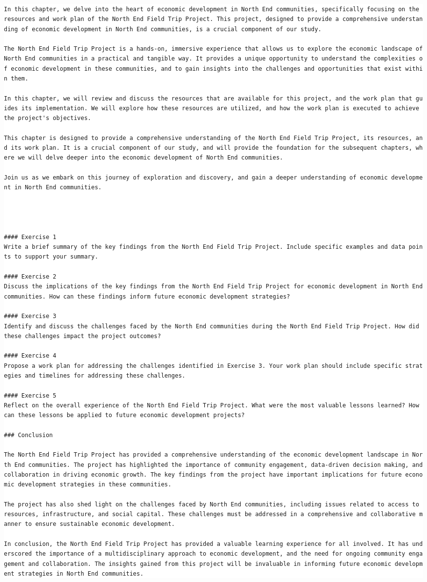 ```
In this chapter, we delve into the heart of economic development in North End communities, specifically focusing on the resources and work plan of the North End Field Trip Project. This project, designed to provide a comprehensive understanding of economic development in North End communities, is a crucial component of our study. 

The North End Field Trip Project is a hands-on, immersive experience that allows us to explore the economic landscape of North End communities in a practical and tangible way. It provides a unique opportunity to understand the complexities of economic development in these communities, and to gain insights into the challenges and opportunities that exist within them. 

In this chapter, we will review and discuss the resources that are available for this project, and the work plan that guides its implementation. We will explore how these resources are utilized, and how the work plan is executed to achieve the project's objectives. 

This chapter is designed to provide a comprehensive understanding of the North End Field Trip Project, its resources, and its work plan. It is a crucial component of our study, and will provide the foundation for the subsequent chapters, where we will delve deeper into the economic development of North End communities. 

Join us as we embark on this journey of exploration and discovery, and gain a deeper understanding of economic development in North End communities.




#### Exercise 1
Write a brief summary of the key findings from the North End Field Trip Project. Include specific examples and data points to support your summary.

#### Exercise 2
Discuss the implications of the key findings from the North End Field Trip Project for economic development in North End communities. How can these findings inform future economic development strategies?

#### Exercise 3
Identify and discuss the challenges faced by the North End communities during the North End Field Trip Project. How did these challenges impact the project outcomes?

#### Exercise 4
Propose a work plan for addressing the challenges identified in Exercise 3. Your work plan should include specific strategies and timelines for addressing these challenges.

#### Exercise 5
Reflect on the overall experience of the North End Field Trip Project. What were the most valuable lessons learned? How can these lessons be applied to future economic development projects?

### Conclusion

The North End Field Trip Project has provided a comprehensive understanding of the economic development landscape in North End communities. The project has highlighted the importance of community engagement, data-driven decision making, and collaboration in driving economic growth. The key findings from the project have important implications for future economic development strategies in these communities.

The project has also shed light on the challenges faced by North End communities, including issues related to access to resources, infrastructure, and social capital. These challenges must be addressed in a comprehensive and collaborative manner to ensure sustainable economic development.

In conclusion, the North End Field Trip Project has provided a valuable learning experience for all involved. It has underscored the importance of a multidisciplinary approach to economic development, and the need for ongoing community engagement and collaboration. The insights gained from this project will be invaluable in informing future economic development strategies in North End communities.
```